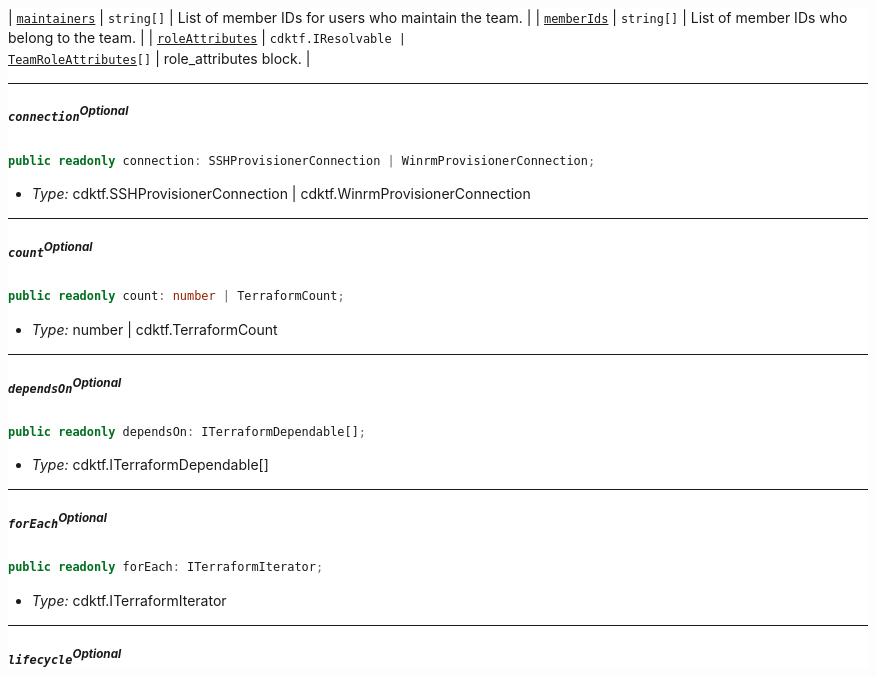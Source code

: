 | <code><a href="#@cdktf/provider-launchdarkly.team.TeamConfig.property.maintainers">maintainers</a></code> | <code>string[]</code> | List of member IDs for users who maintain the team. |
| <code><a href="#@cdktf/provider-launchdarkly.team.TeamConfig.property.memberIds">memberIds</a></code> | <code>string[]</code> | List of member IDs who belong to the team. |
| <code><a href="#@cdktf/provider-launchdarkly.team.TeamConfig.property.roleAttributes">roleAttributes</a></code> | <code>cdktf.IResolvable \| <a href="#@cdktf/provider-launchdarkly.team.TeamRoleAttributes">TeamRoleAttributes</a>[]</code> | role_attributes block. |

---

##### `connection`<sup>Optional</sup> <a name="connection" id="@cdktf/provider-launchdarkly.team.TeamConfig.property.connection"></a>

```typescript
public readonly connection: SSHProvisionerConnection | WinrmProvisionerConnection;
```

- *Type:* cdktf.SSHProvisionerConnection | cdktf.WinrmProvisionerConnection

---

##### `count`<sup>Optional</sup> <a name="count" id="@cdktf/provider-launchdarkly.team.TeamConfig.property.count"></a>

```typescript
public readonly count: number | TerraformCount;
```

- *Type:* number | cdktf.TerraformCount

---

##### `dependsOn`<sup>Optional</sup> <a name="dependsOn" id="@cdktf/provider-launchdarkly.team.TeamConfig.property.dependsOn"></a>

```typescript
public readonly dependsOn: ITerraformDependable[];
```

- *Type:* cdktf.ITerraformDependable[]

---

##### `forEach`<sup>Optional</sup> <a name="forEach" id="@cdktf/provider-launchdarkly.team.TeamConfig.property.forEach"></a>

```typescript
public readonly forEach: ITerraformIterator;
```

- *Type:* cdktf.ITerraformIterator

---

##### `lifecycle`<sup>Optional</sup> <a name="lifecycle" id="@cdktf/provider-launchdarkly.team.TeamConfig.property.lifecycle"></a>
